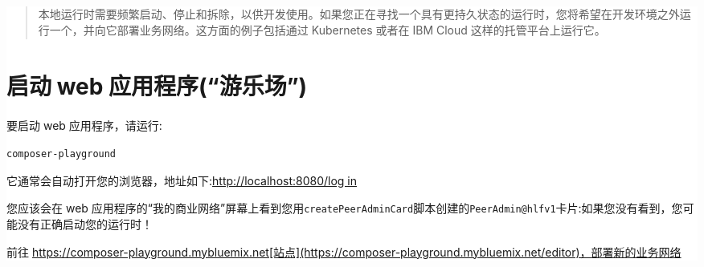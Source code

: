 > 本地运行时需要频繁启动、停止和拆除，以供开发使用。如果您正在寻找一个具有更持久状态的运行时，您将希望在开发环境之外运行一个，并向它部署业务网络。这方面的例子包括通过 Kubernetes 或者在 IBM Cloud 这样的托管平台上运行它。

# 启动 web 应用程序(“游乐场”)

要启动 web 应用程序，请运行:

```
composer-playground
```

它通常会自动打开您的浏览器，地址如下:[http://localhost:8080/log in](http://localhost:8080/login)

您应该会在 web 应用程序的“我的商业网络”屏幕上看到您用`createPeerAdminCard`脚本创建的`PeerAdmin@hlfv1`卡片:如果您没有看到，您可能没有正确启动您的运行时！

前往 https://composer-playground.mybluemix.net[站点](https://composer-playground.mybluemix.net/editor)，部署新的业务网络
